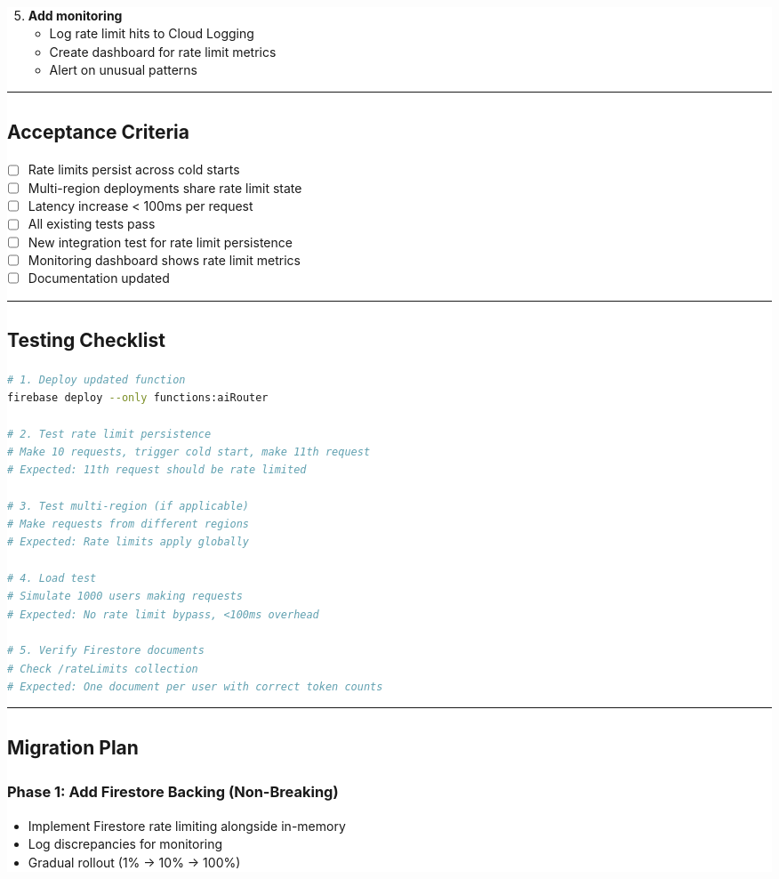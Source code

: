 5. **Add monitoring**
   - Log rate limit hits to Cloud Logging
   - Create dashboard for rate limit metrics
   - Alert on unusual patterns

---

## Acceptance Criteria

- [ ] Rate limits persist across cold starts
- [ ] Multi-region deployments share rate limit state
- [ ] Latency increase < 100ms per request
- [ ] All existing tests pass
- [ ] New integration test for rate limit persistence
- [ ] Monitoring dashboard shows rate limit metrics
- [ ] Documentation updated

---

## Testing Checklist

```bash
# 1. Deploy updated function
firebase deploy --only functions:aiRouter

# 2. Test rate limit persistence
# Make 10 requests, trigger cold start, make 11th request
# Expected: 11th request should be rate limited

# 3. Test multi-region (if applicable)
# Make requests from different regions
# Expected: Rate limits apply globally

# 4. Load test
# Simulate 1000 users making requests
# Expected: No rate limit bypass, <100ms overhead

# 5. Verify Firestore documents
# Check /rateLimits collection
# Expected: One document per user with correct token counts
```

---

## Migration Plan

### Phase 1: Add Firestore Backing (Non-Breaking)
- Implement Firestore rate limiting alongside in-memory
- Log discrepancies for monitoring
- Gradual rollout (1% → 10% → 100%)

